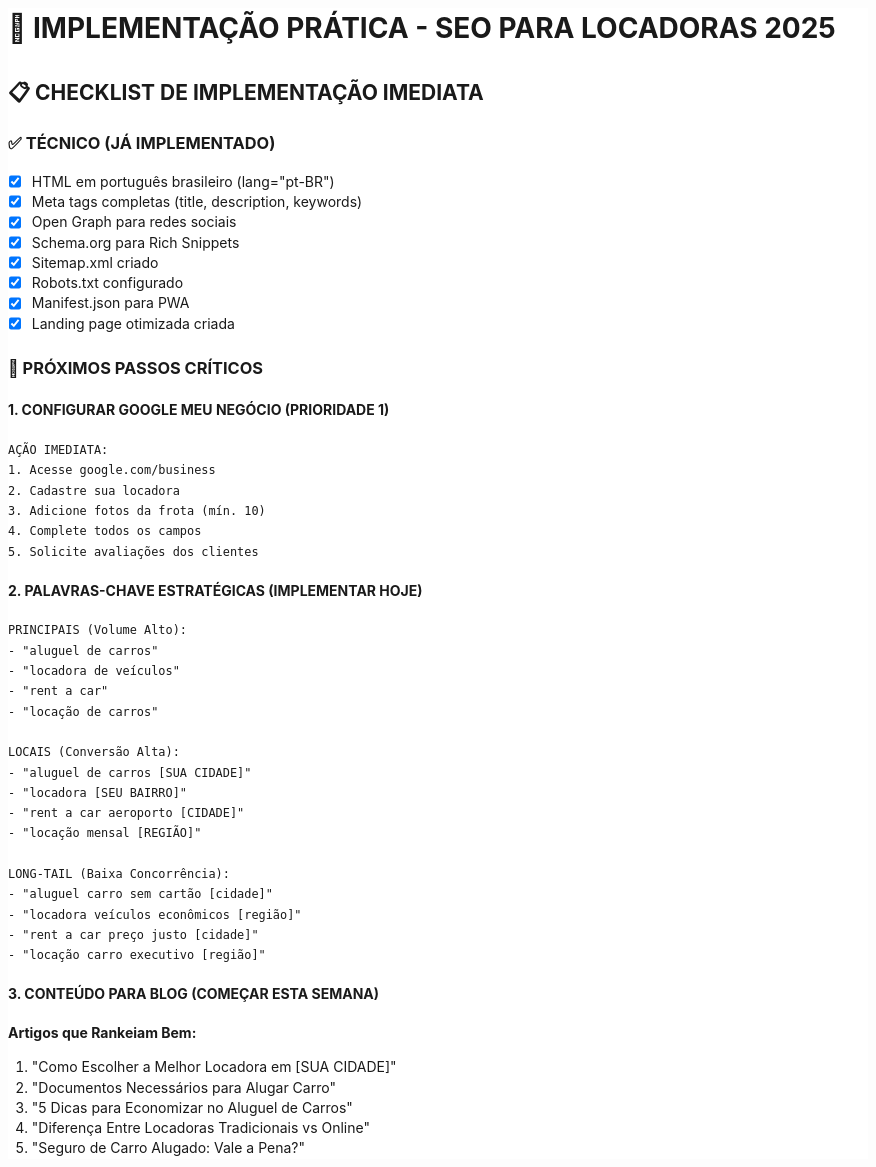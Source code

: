 # 🎯 IMPLEMENTAÇÃO PRÁTICA - SEO PARA LOCADORAS 2025

## 📋 CHECKLIST DE IMPLEMENTAÇÃO IMEDIATA

### ✅ TÉCNICO (JÁ IMPLEMENTADO)
- [x] HTML em português brasileiro (lang="pt-BR")
- [x] Meta tags completas (title, description, keywords)
- [x] Open Graph para redes sociais
- [x] Schema.org para Rich Snippets
- [x] Sitemap.xml criado
- [x] Robots.txt configurado
- [x] Manifest.json para PWA
- [x] Landing page otimizada criada

### 🎯 PRÓXIMOS PASSOS CRÍTICOS

#### 1. CONFIGURAR GOOGLE MEU NEGÓCIO (PRIORIDADE 1)
```
AÇÃO IMEDIATA:
1. Acesse google.com/business
2. Cadastre sua locadora
3. Adicione fotos da frota (mín. 10)
4. Complete todos os campos
5. Solicite avaliações dos clientes
```

#### 2. PALAVRAS-CHAVE ESTRATÉGICAS (IMPLEMENTAR HOJE)
```
PRINCIPAIS (Volume Alto):
- "aluguel de carros"
- "locadora de veículos" 
- "rent a car"
- "locação de carros"

LOCAIS (Conversão Alta):
- "aluguel de carros [SUA CIDADE]"
- "locadora [SEU BAIRRO]"
- "rent a car aeroporto [CIDADE]"
- "locação mensal [REGIÃO]"

LONG-TAIL (Baixa Concorrência):
- "aluguel carro sem cartão [cidade]"
- "locadora veículos econômicos [região]"
- "rent a car preço justo [cidade]"
- "locação carro executivo [região]"
```

#### 3. CONTEÚDO PARA BLOG (COMEÇAR ESTA SEMANA)

**Artigos que Rankeiam Bem:**
1. "Como Escolher a Melhor Locadora em [SUA CIDADE]" 
2. "Documentos Necessários para Alugar Carro"
3. "5 Dicas para Economizar no Aluguel de Carros"
4. "Diferença Entre Locadoras Tradicionais vs Online"
5. "Seguro de Carro Alugado: Vale a Pena?"
